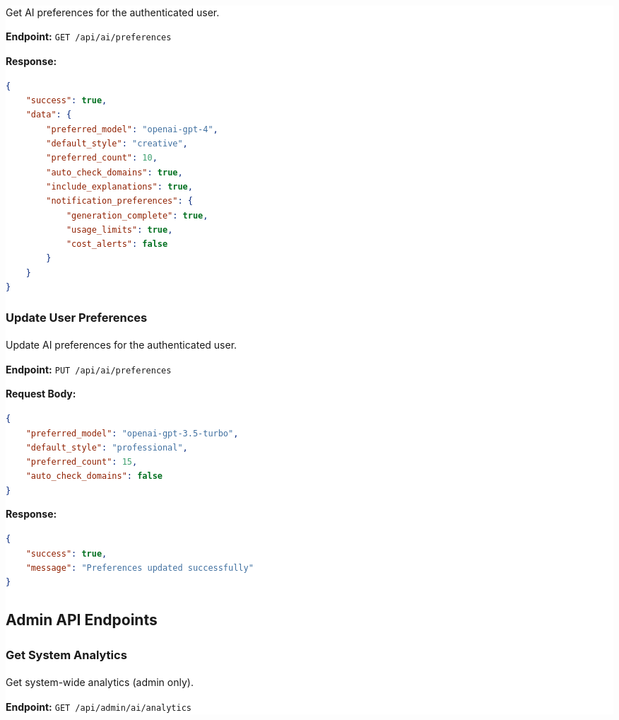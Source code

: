 Get AI preferences for the authenticated user.

**Endpoint:** `GET /api/ai/preferences`

**Response:**
```json
{
    "success": true,
    "data": {
        "preferred_model": "openai-gpt-4",
        "default_style": "creative",
        "preferred_count": 10,
        "auto_check_domains": true,
        "include_explanations": true,
        "notification_preferences": {
            "generation_complete": true,
            "usage_limits": true,
            "cost_alerts": false
        }
    }
}
```

### Update User Preferences

Update AI preferences for the authenticated user.

**Endpoint:** `PUT /api/ai/preferences`

**Request Body:**
```json
{
    "preferred_model": "openai-gpt-3.5-turbo",
    "default_style": "professional",
    "preferred_count": 15,
    "auto_check_domains": false
}
```

**Response:**
```json
{
    "success": true,
    "message": "Preferences updated successfully"
}
```

## Admin API Endpoints

### Get System Analytics

Get system-wide analytics (admin only).

**Endpoint:** `GET /api/admin/ai/analytics`
